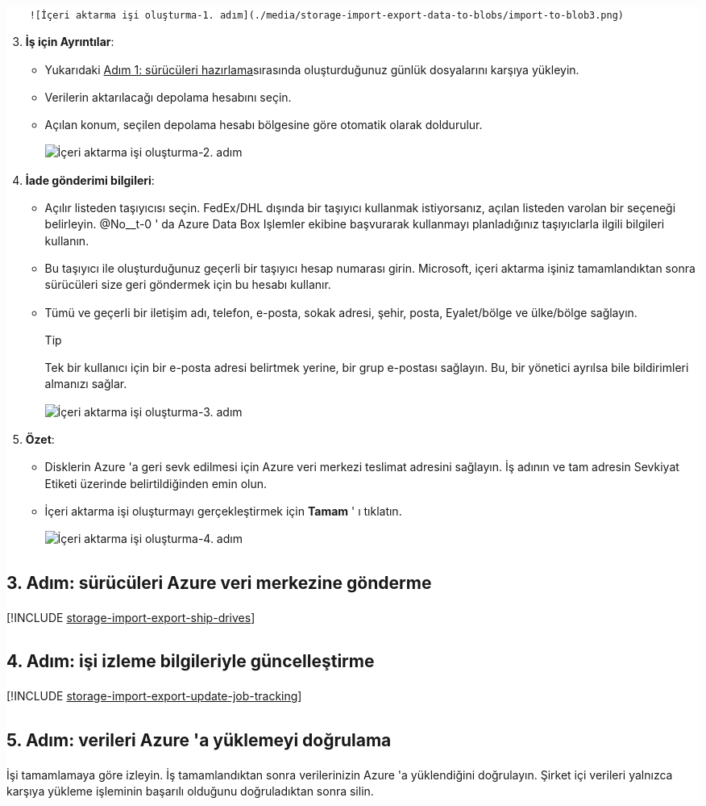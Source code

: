         ![İçeri aktarma işi oluşturma-1. adım](./media/storage-import-export-data-to-blobs/import-to-blob3.png)

3. **İş için Ayrıntılar**:
    
    - Yukarıdaki [Adım 1: sürücüleri hazırlama](#step-1-prepare-the-drives)sırasında oluşturduğunuz günlük dosyalarını karşıya yükleyin. 
    - Verilerin aktarılacağı depolama hesabını seçin. 
    - Açılan konum, seçilen depolama hesabı bölgesine göre otomatik olarak doldurulur.
   
       ![İçeri aktarma işi oluşturma-2. adım](./media/storage-import-export-data-to-blobs/import-to-blob4.png)

4. **İade gönderimi bilgileri**:

    - Açılır listeden taşıyıcısı seçin. FedEx/DHL dışında bir taşıyıcı kullanmak istiyorsanız, açılan listeden varolan bir seçeneği belirleyin. @No__t-0 ' da Azure Data Box Işlemler ekibine başvurarak kullanmayı planladığınız taşıyıclarla ilgili bilgileri kullanın.
    - Bu taşıyıcı ile oluşturduğunuz geçerli bir taşıyıcı hesap numarası girin. Microsoft, içeri aktarma işiniz tamamlandıktan sonra sürücüleri size geri göndermek için bu hesabı kullanır. 
    - Tümü ve geçerli bir iletişim adı, telefon, e-posta, sokak adresi, şehir, posta, Eyalet/bölge ve ülke/bölge sağlayın.

        > [!TIP] 
        > Tek bir kullanıcı için bir e-posta adresi belirtmek yerine, bir grup e-postası sağlayın. Bu, bir yönetici ayrılsa bile bildirimleri almanızı sağlar.

       ![İçeri aktarma işi oluşturma-3. adım](./media/storage-import-export-data-to-blobs/import-to-blob5.png)

   
5. **Özet**:

    - Disklerin Azure 'a geri sevk edilmesi için Azure veri merkezi teslimat adresini sağlayın. İş adının ve tam adresin Sevkiyat Etiketi üzerinde belirtildiğinden emin olun.
    - İçeri aktarma işi oluşturmayı gerçekleştirmek için **Tamam** ' ı tıklatın.

        ![İçeri aktarma işi oluşturma-4. adım](./media/storage-import-export-data-to-blobs/import-to-blob6.png)

## <a name="step-3-ship-the-drives-to-the-azure-datacenter"></a>3\. Adım: sürücüleri Azure veri merkezine gönderme 

[!INCLUDE [storage-import-export-ship-drives](../../../includes/storage-import-export-ship-drives.md)]

## <a name="step-4-update-the-job-with-tracking-information"></a>4\. Adım: işi izleme bilgileriyle güncelleştirme

[!INCLUDE [storage-import-export-update-job-tracking](../../../includes/storage-import-export-update-job-tracking.md)]

## <a name="step-5-verify-data-upload-to-azure"></a>5\. Adım: verileri Azure 'a yüklemeyi doğrulama

İşi tamamlamaya göre izleyin. İş tamamlandıktan sonra verilerinizin Azure 'a yüklendiğini doğrulayın. Şirket içi verileri yalnızca karşıya yükleme işleminin başarılı olduğunu doğruladıktan sonra silin.
